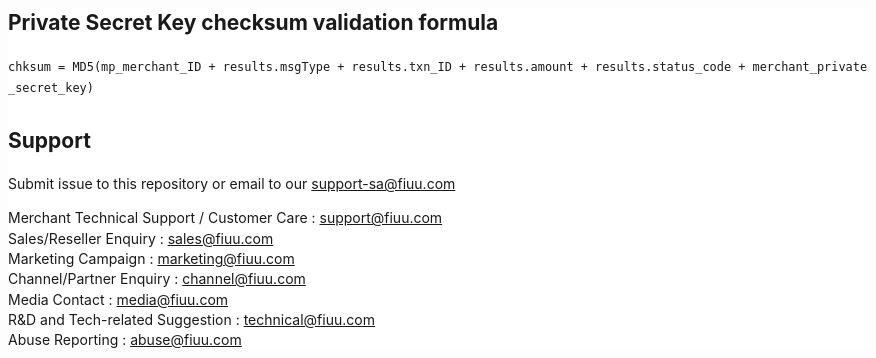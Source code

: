 ## Private Secret Key checksum validation formula

    chksum = MD5(mp_merchant_ID + results.msgType + results.txn_ID + results.amount + results.status_code + merchant_private_secret_key)

## Support

Submit issue to this repository or email to our support-sa@fiuu.com

Merchant Technical Support / Customer Care : support@fiuu.com<br>
Sales/Reseller Enquiry : sales@fiuu.com<br>
Marketing Campaign : marketing@fiuu.com<br>
Channel/Partner Enquiry : channel@fiuu.com<br>
Media Contact : media@fiuu.com<br>
R&D and Tech-related Suggestion : technical@fiuu.com<br>
Abuse Reporting : abuse@fiuu.com